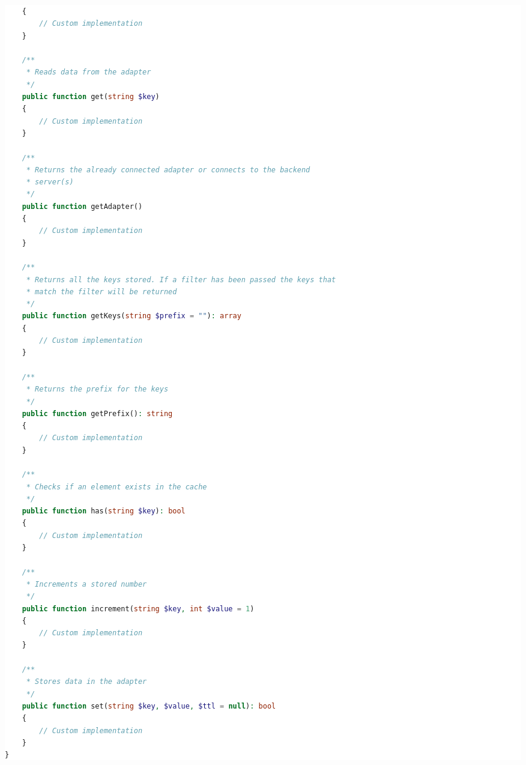 ```php
    {
        // Custom implementation
    }

    /**
     * Reads data from the adapter
     */
    public function get(string $key)
    {
        // Custom implementation
    }

    /**
     * Returns the already connected adapter or connects to the backend
     * server(s)
     */
    public function getAdapter()
    {
        // Custom implementation
    }

    /**
     * Returns all the keys stored. If a filter has been passed the keys that 
     * match the filter will be returned 
     */
    public function getKeys(string $prefix = ""): array
    {
        // Custom implementation
    }

    /**
     * Returns the prefix for the keys
     */
    public function getPrefix(): string
    {
        // Custom implementation
    }

    /**
     * Checks if an element exists in the cache
     */
    public function has(string $key): bool
    {
        // Custom implementation
    }

    /**
     * Increments a stored number
     */
    public function increment(string $key, int $value = 1)
    {
        // Custom implementation
    }

    /**
     * Stores data in the adapter
     */
    public function set(string $key, $value, $ttl = null): bool
    {
        // Custom implementation
    }
}
```